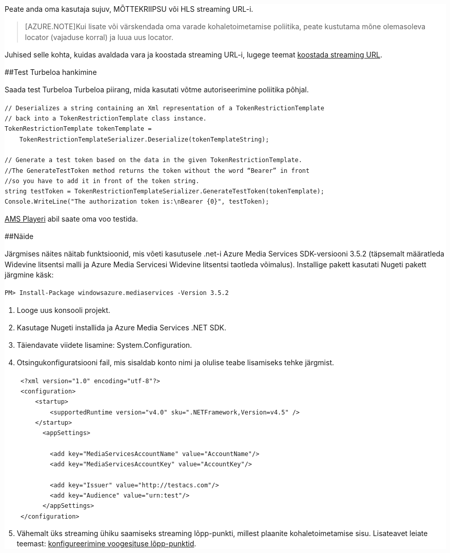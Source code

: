 Peate anda oma kasutaja sujuv, MÕTTEKRIIPSU või HLS streaming URL-i.

>[AZURE.NOTE]Kui lisate või värskendada oma varade kohaletoimetamise poliitika, peate kustutama mõne olemasoleva locator (vajaduse korral) ja luua uus locator.

Juhised selle kohta, kuidas avaldada vara ja koostada streaming URL-i, lugege teemat [koostada streaming URL](media-services-deliver-streaming-content.md).

##<a name="get-a-test-token"></a>Test Turbeloa hankimine

Saada test Turbeloa Turbeloa piirang, mida kasutati võtme autoriseerimine poliitika põhjal.

    // Deserializes a string containing an Xml representation of a TokenRestrictionTemplate
    // back into a TokenRestrictionTemplate class instance.
    TokenRestrictionTemplate tokenTemplate = 
        TokenRestrictionTemplateSerializer.Deserialize(tokenTemplateString);
    
    // Generate a test token based on the data in the given TokenRestrictionTemplate.
    //The GenerateTestToken method returns the token without the word “Bearer” in front
    //so you have to add it in front of the token string. 
    string testToken = TokenRestrictionTemplateSerializer.GenerateTestToken(tokenTemplate);
    Console.WriteLine("The authorization token is:\nBearer {0}", testToken);

    
[AMS Playeri](http://amsplayer.azurewebsites.net/azuremediaplayer.html) abil saate oma voo testida.

##<a id="example"></a>Näide


Järgmises näites näitab funktsioonid, mis võeti kasutusele .net-i Azure Media Services SDK-versiooni 3.5.2 (täpsemalt määratleda Widevine litsentsi malli ja Azure Media Servicesi Widevine litsentsi taotleda võimalus). Installige pakett kasutati Nugeti pakett järgmine käsk:

    PM> Install-Package windowsazure.mediaservices -Version 3.5.2


1. Looge uus konsooli projekt.
1. Kasutage Nugeti installida ja Azure Media Services .NET SDK.
2. Täiendavate viidete lisamine: System.Configuration.
2. Otsingukonfiguratsiooni fail, mis sisaldab konto nimi ja olulise teabe lisamiseks tehke järgmist.
    
        <?xml version="1.0" encoding="utf-8"?>
        <configuration>
            <startup> 
                <supportedRuntime version="v4.0" sku=".NETFramework,Version=v4.5" />
            </startup>
              <appSettings>
            
                <add key="MediaServicesAccountName" value="AccountName"/>
                <add key="MediaServicesAccountKey" value="AccountKey"/>
            
                <add key="Issuer" value="http://testacs.com"/>
                <add key="Audience" value="urn:test"/>
              </appSettings>
        </configuration>

1. Vähemalt üks streaming ühiku saamiseks streaming lõpp-punkti, millest plaanite kohaletoimetamise sisu. Lisateavet leiate teemast: [konfigureerimine voogesituse lõpp-punktid](media-services-dotnet-get-started.md#configure-streaming-endpoint-using-the-portal).
